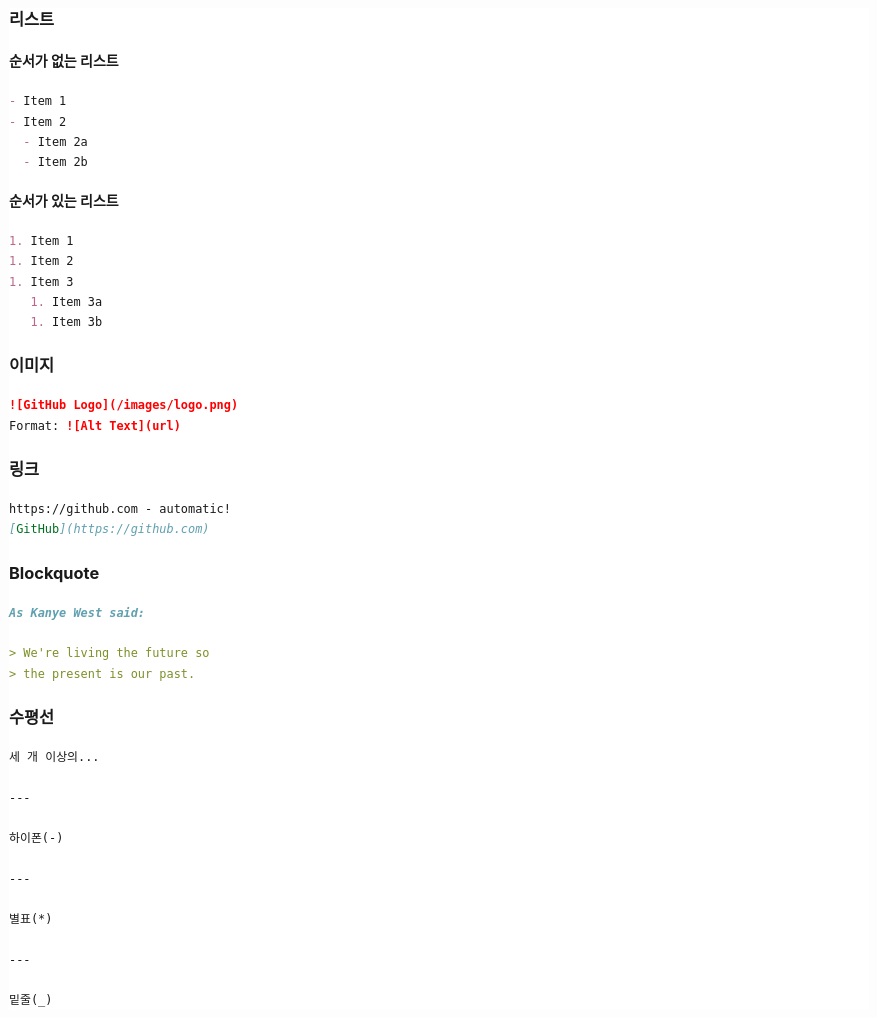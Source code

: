### 리스트

#### 순서가 없는 리스트

```markdown
- Item 1
- Item 2
  - Item 2a
  - Item 2b
```

#### 순서가 있는 리스트

```markdown
1. Item 1
1. Item 2
1. Item 3
   1. Item 3a
   1. Item 3b
```

### 이미지

```markdown
![GitHub Logo](/images/logo.png)
Format: ![Alt Text](url)
```

### 링크

```markdown
https://github.com - automatic!
[GitHub](https://github.com)
```

### Blockquote

```markdown
As Kanye West said:

> We're living the future so
> the present is our past.
```

### 수평선

```markdown
세 개 이상의...

---

하이폰(-)

---

별표(*)

---

밑줄(_)
```
